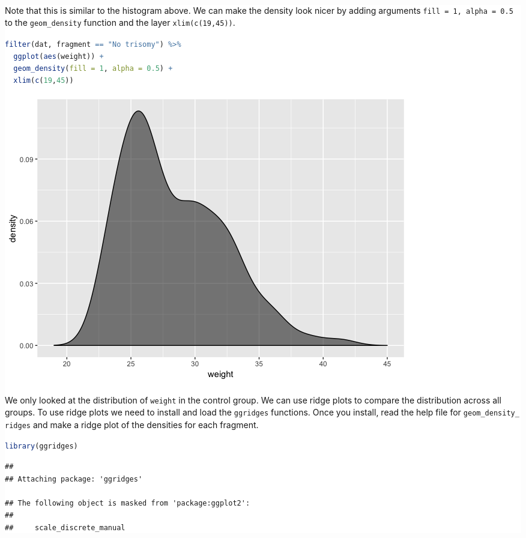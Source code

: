 Note that this is similar to the histogram above. We can make the density look nicer by adding arguments `fill = 1, alpha = 0.5` to the `geom_density` function and the layer `xlim(c(19,45))`.

``` r
filter(dat, fragment == "No trisomy") %>%
  ggplot(aes(weight)) +
  geom_density(fill = 1, alpha = 0.5) + 
  xlim(c(19,45))
```

![](solutions-lab-02_files/figure-markdown_github/unnamed-chunk-15-1.png)

We only looked at the distribution of `weight` in the control group. We can use ridge plots to compare the distribution across all groups. To use ridge plots we need to install and load the `ggridges` functions. Once you install, read the help file for `geom_density_ridges` and make a ridge plot of the densities for each fragment.

``` r
library(ggridges)
```

    ## 
    ## Attaching package: 'ggridges'

    ## The following object is masked from 'package:ggplot2':
    ## 
    ##     scale_discrete_manual
